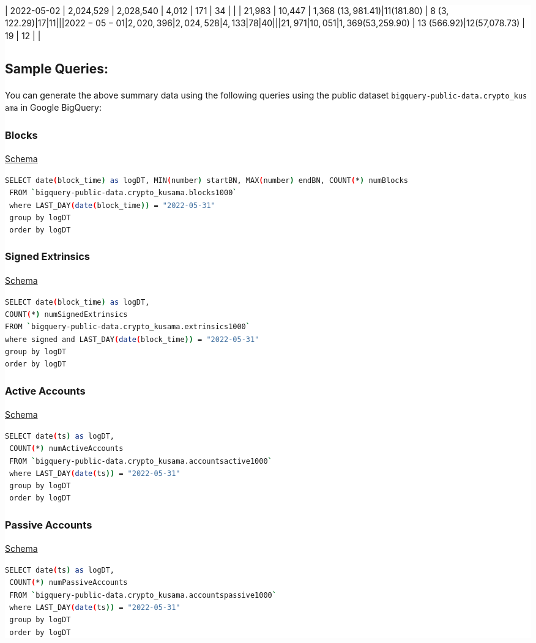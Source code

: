 | 2022-05-02 | 2,024,529 | 2,028,540 | 4,012 | 171 | 34 |  |  | 21,983 | 10,447 | 1,368 ($13,981.41) | 11 ($181.80) | 8 ($3,122.29) | 17 | 11 |  |
| 2022-05-01 | 2,020,396 | 2,024,528 | 4,133 | 78 | 40 |  |  | 21,971 | 10,051 | 1,369 ($53,259.90) | 13 ($566.92) | 12 ($57,078.73) | 19 | 12 |  |

## Sample Queries:
You can generate the above summary data using the following queries using the public dataset `bigquery-public-data.crypto_kusama` in Google BigQuery:


### Blocks 

[Schema](https://github.com/colorfulnotion/substrate-etl/blob/main/schema/blocks.json)

```bash
SELECT date(block_time) as logDT, MIN(number) startBN, MAX(number) endBN, COUNT(*) numBlocks 
 FROM `bigquery-public-data.crypto_kusama.blocks1000`  
 where LAST_DAY(date(block_time)) = "2022-05-31" 
 group by logDT 
 order by logDT
```

### Signed Extrinsics 

[Schema](https://github.com/colorfulnotion/substrate-etl/blob/main/schema/extrinsics.json)

```bash
SELECT date(block_time) as logDT, 
COUNT(*) numSignedExtrinsics 
FROM `bigquery-public-data.crypto_kusama.extrinsics1000`  
where signed and LAST_DAY(date(block_time)) = "2022-05-31" 
group by logDT 
order by logDT
```

### Active Accounts 

[Schema](https://github.com/colorfulnotion/substrate-etl/blob/main/schema/accountsactive.json)

```bash
SELECT date(ts) as logDT, 
 COUNT(*) numActiveAccounts 
 FROM `bigquery-public-data.crypto_kusama.accountsactive1000` 
 where LAST_DAY(date(ts)) = "2022-05-31" 
 group by logDT 
 order by logDT
```

### Passive Accounts 

[Schema](https://github.com/colorfulnotion/substrate-etl/blob/main/schema/accountspassive.json)

```bash
SELECT date(ts) as logDT, 
 COUNT(*) numPassiveAccounts 
 FROM `bigquery-public-data.crypto_kusama.accountspassive1000` 
 where LAST_DAY(date(ts)) = "2022-05-31" 
 group by logDT 
 order by logDT
```
